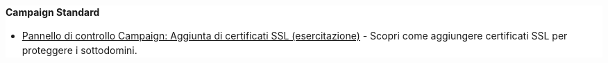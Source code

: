 **Campaign Standard**

* [Pannello di controllo Campaign: Aggiunta di certificati SSL (esercitazione)](https://experienceleague.adobe.com/docs/campaign-standard-learn/control-panel/subdomains-and-certificates/adding-ssl-certificates.html)  - Scopri come aggiungere certificati SSL per proteggere i sottodomini.
